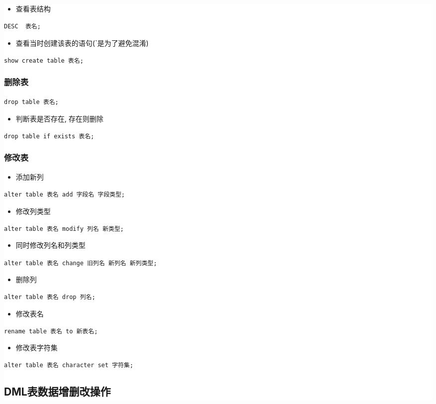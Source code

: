 * 查看表结构

```
DESC  表名;
```

* 查看当时创建该表的语句(`是为了避免混淆)

```
show create table 表名;
```

### 删除表

```
drop table 表名;
```

* 判断表是否存在, 存在则删除

```
drop table if exists 表名;
```

### 修改表

* 添加新列

```
alter table 表名 add 字段名 字段类型;
```

* 修改列类型

```
alter table 表名 modify 列名 新类型;
```

* 同时修改列名和列类型

```
alter table 表名 change 旧列名 新列名 新列类型;
```

* 删除列

```
alter table 表名 drop 列名;
```

* 修改表名

```
rename table 表名 to 新表名;
```

* 修改表字符集

```
alter table 表名 character set 字符集;
```

## DML表数据增删改操作

